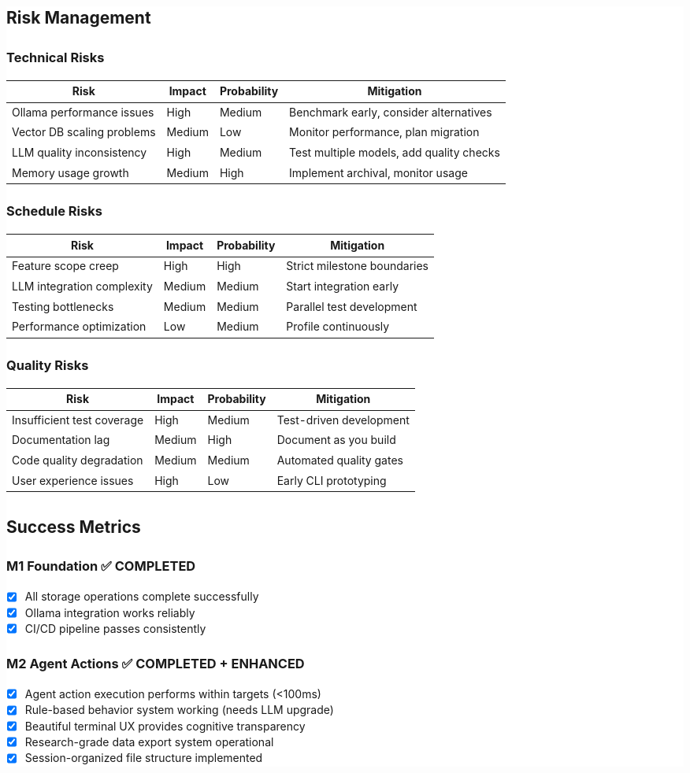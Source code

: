 ## Risk Management

### Technical Risks

| Risk | Impact | Probability | Mitigation |
|------|--------|-------------|------------|
| Ollama performance issues | High | Medium | Benchmark early, consider alternatives |
| Vector DB scaling problems | Medium | Low | Monitor performance, plan migration |
| LLM quality inconsistency | High | Medium | Test multiple models, add quality checks |
| Memory usage growth | Medium | High | Implement archival, monitor usage |

### Schedule Risks

| Risk | Impact | Probability | Mitigation |
|------|--------|-------------|------------|
| Feature scope creep | High | High | Strict milestone boundaries |
| LLM integration complexity | Medium | Medium | Start integration early |
| Testing bottlenecks | Medium | Medium | Parallel test development |
| Performance optimization | Low | Medium | Profile continuously |

### Quality Risks

| Risk | Impact | Probability | Mitigation |
|------|--------|-------------|------------|
| Insufficient test coverage | High | Medium | Test-driven development |
| Documentation lag | Medium | High | Document as you build |
| Code quality degradation | Medium | Medium | Automated quality gates |
| User experience issues | High | Low | Early CLI prototyping |

## Success Metrics

### M1 Foundation ✅ COMPLETED
- [x] All storage operations complete successfully
- [x] Ollama integration works reliably
- [x] CI/CD pipeline passes consistently

### M2 Agent Actions ✅ COMPLETED + ENHANCED
- [x] Agent action execution performs within targets (<100ms)
- [x] Rule-based behavior system working (needs LLM upgrade)
- [x] Beautiful terminal UX provides cognitive transparency
- [x] Research-grade data export system operational
- [x] Session-organized file structure implemented
